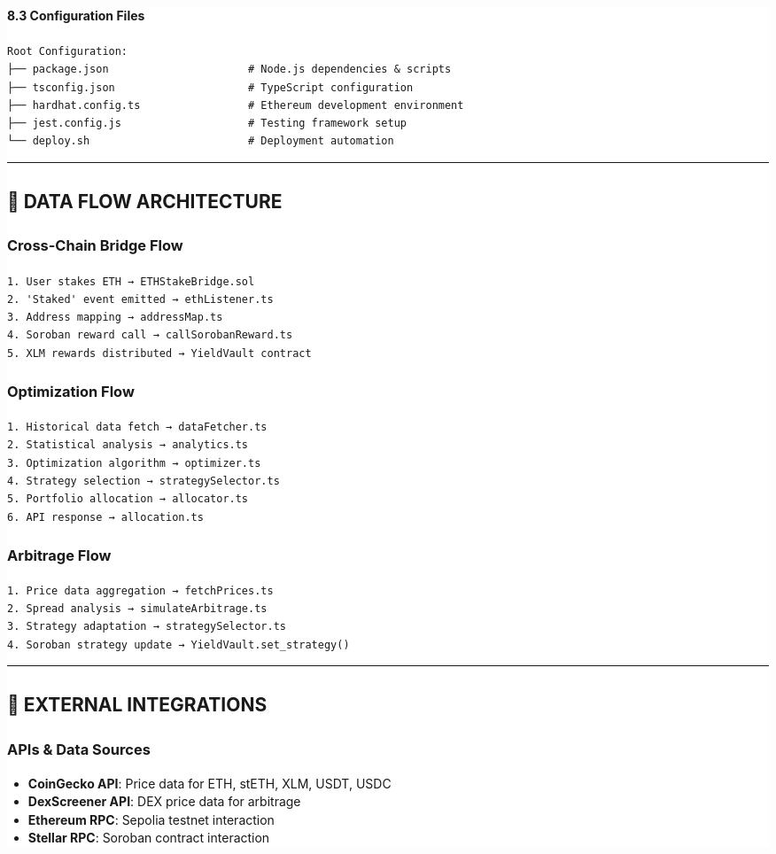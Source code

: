 #### 8.3 Configuration Files
```
Root Configuration:
├── package.json                      # Node.js dependencies & scripts
├── tsconfig.json                     # TypeScript configuration
├── hardhat.config.ts                 # Ethereum development environment
├── jest.config.js                    # Testing framework setup
└── deploy.sh                         # Deployment automation
```

---

## 🔄 **DATA FLOW ARCHITECTURE**

### Cross-Chain Bridge Flow
```
1. User stakes ETH → ETHStakeBridge.sol
2. 'Staked' event emitted → ethListener.ts
3. Address mapping → addressMap.ts
4. Soroban reward call → callSorobanReward.ts
5. XLM rewards distributed → YieldVault contract
```

### Optimization Flow
```
1. Historical data fetch → dataFetcher.ts
2. Statistical analysis → analytics.ts
3. Optimization algorithm → optimizer.ts
4. Strategy selection → strategySelector.ts
5. Portfolio allocation → allocator.ts
6. API response → allocation.ts
```

### Arbitrage Flow
```
1. Price data aggregation → fetchPrices.ts
2. Spread analysis → simulateArbitrage.ts
3. Strategy adaptation → strategySelector.ts
4. Soroban strategy update → YieldVault.set_strategy()
```

---

## 🔧 **EXTERNAL INTEGRATIONS**

### APIs & Data Sources
- **CoinGecko API**: Price data for ETH, stETH, XLM, USDT, USDC
- **DexScreener API**: DEX price data for arbitrage
- **Ethereum RPC**: Sepolia testnet interaction
- **Stellar RPC**: Soroban contract interaction
